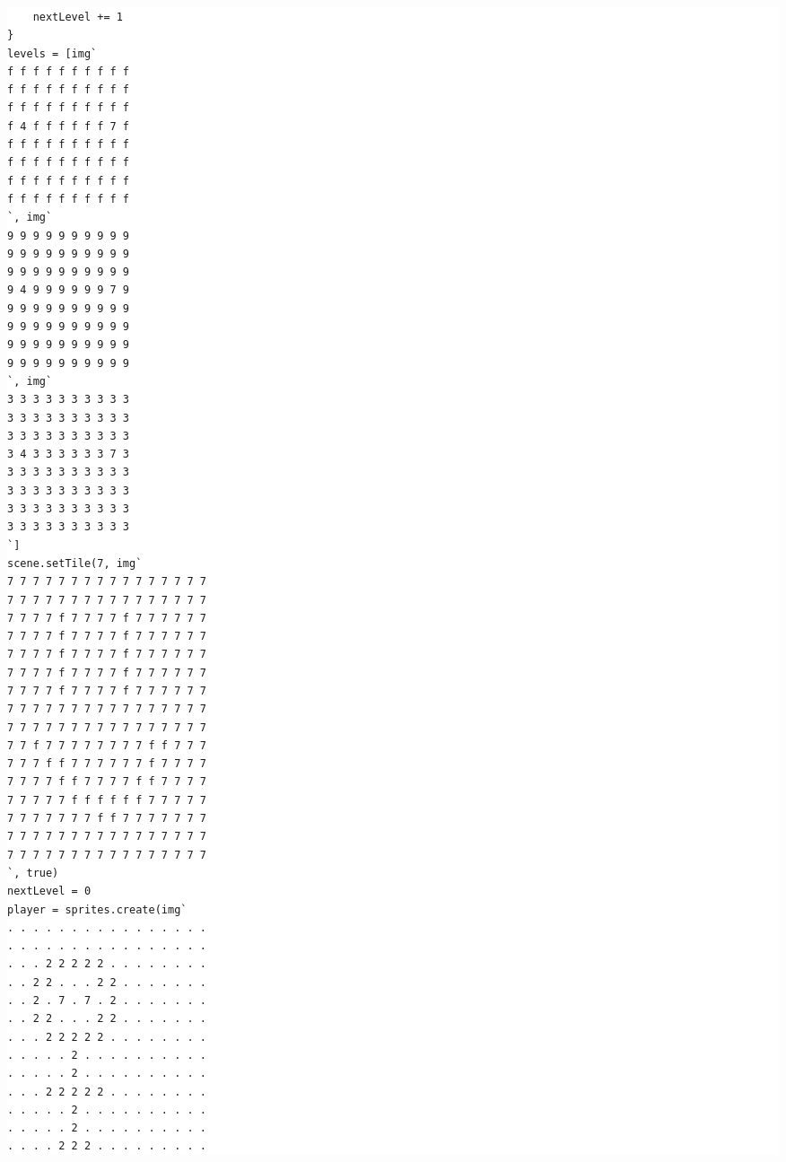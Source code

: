 ```blocks
    nextLevel += 1
}
levels = [img`
f f f f f f f f f f
f f f f f f f f f f
f f f f f f f f f f
f 4 f f f f f f 7 f
f f f f f f f f f f
f f f f f f f f f f
f f f f f f f f f f
f f f f f f f f f f
`, img`
9 9 9 9 9 9 9 9 9 9
9 9 9 9 9 9 9 9 9 9
9 9 9 9 9 9 9 9 9 9
9 4 9 9 9 9 9 9 7 9
9 9 9 9 9 9 9 9 9 9
9 9 9 9 9 9 9 9 9 9
9 9 9 9 9 9 9 9 9 9
9 9 9 9 9 9 9 9 9 9
`, img`
3 3 3 3 3 3 3 3 3 3
3 3 3 3 3 3 3 3 3 3
3 3 3 3 3 3 3 3 3 3
3 4 3 3 3 3 3 3 7 3
3 3 3 3 3 3 3 3 3 3
3 3 3 3 3 3 3 3 3 3
3 3 3 3 3 3 3 3 3 3
3 3 3 3 3 3 3 3 3 3
`]
scene.setTile(7, img`
7 7 7 7 7 7 7 7 7 7 7 7 7 7 7 7
7 7 7 7 7 7 7 7 7 7 7 7 7 7 7 7
7 7 7 7 f 7 7 7 7 f 7 7 7 7 7 7
7 7 7 7 f 7 7 7 7 f 7 7 7 7 7 7
7 7 7 7 f 7 7 7 7 f 7 7 7 7 7 7
7 7 7 7 f 7 7 7 7 f 7 7 7 7 7 7
7 7 7 7 f 7 7 7 7 f 7 7 7 7 7 7
7 7 7 7 7 7 7 7 7 7 7 7 7 7 7 7
7 7 7 7 7 7 7 7 7 7 7 7 7 7 7 7
7 7 f 7 7 7 7 7 7 7 7 f f 7 7 7
7 7 7 f f 7 7 7 7 7 7 f 7 7 7 7
7 7 7 7 f f 7 7 7 7 f f 7 7 7 7
7 7 7 7 7 f f f f f f 7 7 7 7 7
7 7 7 7 7 7 7 f f 7 7 7 7 7 7 7
7 7 7 7 7 7 7 7 7 7 7 7 7 7 7 7
7 7 7 7 7 7 7 7 7 7 7 7 7 7 7 7
`, true)
nextLevel = 0
player = sprites.create(img`
. . . . . . . . . . . . . . . .
. . . . . . . . . . . . . . . .
. . . 2 2 2 2 2 . . . . . . . .
. . 2 2 . . . 2 2 . . . . . . .
. . 2 . 7 . 7 . 2 . . . . . . .
. . 2 2 . . . 2 2 . . . . . . .
. . . 2 2 2 2 2 . . . . . . . .
. . . . . 2 . . . . . . . . . .
. . . . . 2 . . . . . . . . . .
. . . 2 2 2 2 2 . . . . . . . .
. . . . . 2 . . . . . . . . . .
. . . . . 2 . . . . . . . . . .
. . . . 2 2 2 . . . . . . . . .
```